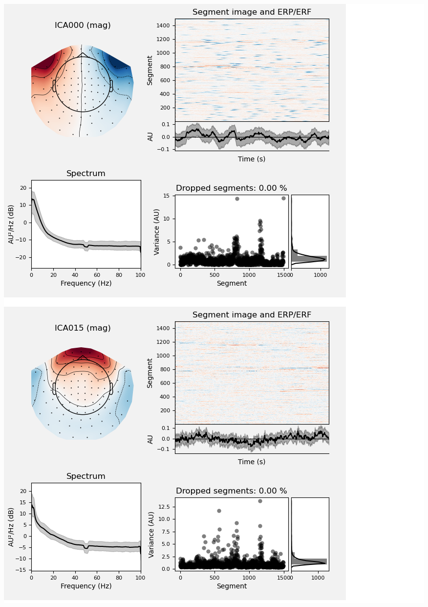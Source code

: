 ![eog_ica_comp_prop](figures/ica_eog_comp_prop_ch0.png "EOG component properties")

![eog_ica_comp_prop](figures/ica_eog_comp_prop_ch15.png "EOG component properties")
